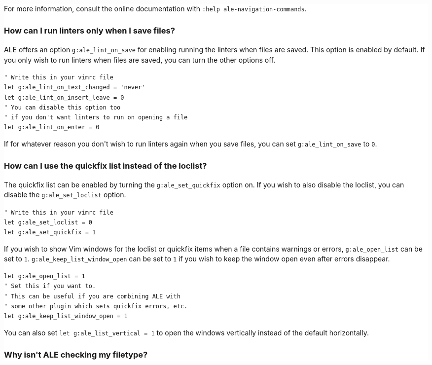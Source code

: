 For more information, consult the online documentation with
`:help ale-navigation-commands`.

<a name="faq-lint-on-save"></a>

### How can I run linters only when I save files?

ALE offers an option `g:ale_lint_on_save` for enabling running the linters when
files are saved. This option is enabled by default. If you only wish to run
linters when files are saved, you can turn the other options off.

```vim
" Write this in your vimrc file
let g:ale_lint_on_text_changed = 'never'
let g:ale_lint_on_insert_leave = 0
" You can disable this option too
" if you don't want linters to run on opening a file
let g:ale_lint_on_enter = 0
```

If for whatever reason you don't wish to run linters again when you save files,
you can set `g:ale_lint_on_save` to `0`.

<a name="faq-quickfix"></a>

### How can I use the quickfix list instead of the loclist?

The quickfix list can be enabled by turning the `g:ale_set_quickfix` option on.
If you wish to also disable the loclist, you can disable the `g:ale_set_loclist`
option.

```vim
" Write this in your vimrc file
let g:ale_set_loclist = 0
let g:ale_set_quickfix = 1
```

If you wish to show Vim windows for the loclist or quickfix items when a file
contains warnings or errors, `g:ale_open_list` can be set to `1`.
`g:ale_keep_list_window_open` can be set to `1` if you wish to keep the window
open even after errors disappear.

```vim
let g:ale_open_list = 1
" Set this if you want to.
" This can be useful if you are combining ALE with
" some other plugin which sets quickfix errors, etc.
let g:ale_keep_list_window_open = 1
```

You can also set `let g:ale_list_vertical = 1` to open the windows vertically
instead of the default horizontally.

### Why isn't ALE checking my filetype?

<a name="faq-jsx-stylelint-eslint"></a>
